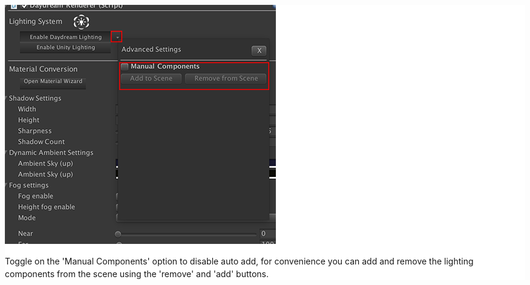 ![image](markdown/images/lighting_advanced.png)

Toggle on the 'Manual Components' option to disable auto add, for convenience you can add and remove the lighting components from the scene using the 'remove' and 'add' buttons.


